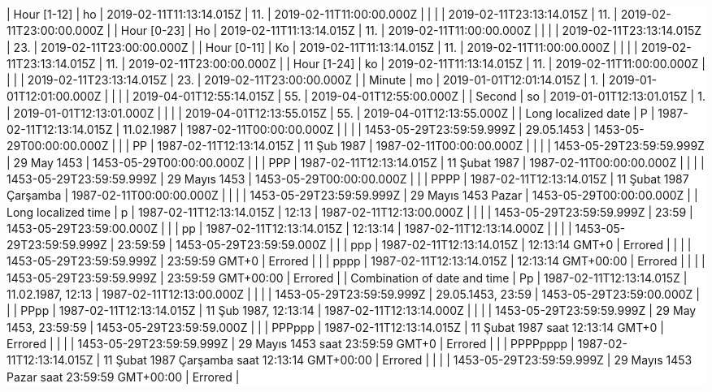 | Hour [1-12]                     | ho           | 2019-02-11T11:13:14.015Z | 11.                                            | 2019-02-11T11:00:00.000Z |
|                                 |              | 2019-02-11T23:13:14.015Z | 11.                                            | 2019-02-11T23:00:00.000Z |
| Hour [0-23]                     | Ho           | 2019-02-11T11:13:14.015Z | 11.                                            | 2019-02-11T11:00:00.000Z |
|                                 |              | 2019-02-11T23:13:14.015Z | 23.                                            | 2019-02-11T23:00:00.000Z |
| Hour [0-11]                     | Ko           | 2019-02-11T11:13:14.015Z | 11.                                            | 2019-02-11T11:00:00.000Z |
|                                 |              | 2019-02-11T23:13:14.015Z | 11.                                            | 2019-02-11T23:00:00.000Z |
| Hour [1-24]                     | ko           | 2019-02-11T11:13:14.015Z | 11.                                            | 2019-02-11T11:00:00.000Z |
|                                 |              | 2019-02-11T23:13:14.015Z | 23.                                            | 2019-02-11T23:00:00.000Z |
| Minute                          | mo           | 2019-01-01T12:01:14.015Z | 1.                                             | 2019-01-01T12:01:00.000Z |
|                                 |              | 2019-04-01T12:55:14.015Z | 55.                                            | 2019-04-01T12:55:00.000Z |
| Second                          | so           | 2019-01-01T12:13:01.015Z | 1.                                             | 2019-01-01T12:13:01.000Z |
|                                 |              | 2019-04-01T12:13:55.015Z | 55.                                            | 2019-04-01T12:13:55.000Z |
| Long localized date             | P            | 1987-02-11T12:13:14.015Z | 11.02.1987                                     | 1987-02-11T00:00:00.000Z |
|                                 |              | 1453-05-29T23:59:59.999Z | 29.05.1453                                     | 1453-05-29T00:00:00.000Z |
|                                 | PP           | 1987-02-11T12:13:14.015Z | 11 Şub 1987                                    | 1987-02-11T00:00:00.000Z |
|                                 |              | 1453-05-29T23:59:59.999Z | 29 May 1453                                    | 1453-05-29T00:00:00.000Z |
|                                 | PPP          | 1987-02-11T12:13:14.015Z | 11 Şubat 1987                                  | 1987-02-11T00:00:00.000Z |
|                                 |              | 1453-05-29T23:59:59.999Z | 29 Mayıs 1453                                  | 1453-05-29T00:00:00.000Z |
|                                 | PPPP         | 1987-02-11T12:13:14.015Z | 11 Şubat 1987 Çarşamba                         | 1987-02-11T00:00:00.000Z |
|                                 |              | 1453-05-29T23:59:59.999Z | 29 Mayıs 1453 Pazar                            | 1453-05-29T00:00:00.000Z |
| Long localized time             | p            | 1987-02-11T12:13:14.015Z | 12:13                                          | 1987-02-11T12:13:00.000Z |
|                                 |              | 1453-05-29T23:59:59.999Z | 23:59                                          | 1453-05-29T23:59:00.000Z |
|                                 | pp           | 1987-02-11T12:13:14.015Z | 12:13:14                                       | 1987-02-11T12:13:14.000Z |
|                                 |              | 1453-05-29T23:59:59.999Z | 23:59:59                                       | 1453-05-29T23:59:59.000Z |
|                                 | ppp          | 1987-02-11T12:13:14.015Z | 12:13:14 GMT+0                                 | Errored                  |
|                                 |              | 1453-05-29T23:59:59.999Z | 23:59:59 GMT+0                                 | Errored                  |
|                                 | pppp         | 1987-02-11T12:13:14.015Z | 12:13:14 GMT+00:00                             | Errored                  |
|                                 |              | 1453-05-29T23:59:59.999Z | 23:59:59 GMT+00:00                             | Errored                  |
| Combination of date and time    | Pp           | 1987-02-11T12:13:14.015Z | 11.02.1987, 12:13                              | 1987-02-11T12:13:00.000Z |
|                                 |              | 1453-05-29T23:59:59.999Z | 29.05.1453, 23:59                              | 1453-05-29T23:59:00.000Z |
|                                 | PPpp         | 1987-02-11T12:13:14.015Z | 11 Şub 1987, 12:13:14                          | 1987-02-11T12:13:14.000Z |
|                                 |              | 1453-05-29T23:59:59.999Z | 29 May 1453, 23:59:59                          | 1453-05-29T23:59:59.000Z |
|                                 | PPPppp       | 1987-02-11T12:13:14.015Z | 11 Şubat 1987 saat 12:13:14 GMT+0              | Errored                  |
|                                 |              | 1453-05-29T23:59:59.999Z | 29 Mayıs 1453 saat 23:59:59 GMT+0              | Errored                  |
|                                 | PPPPpppp     | 1987-02-11T12:13:14.015Z | 11 Şubat 1987 Çarşamba saat 12:13:14 GMT+00:00 | Errored                  |
|                                 |              | 1453-05-29T23:59:59.999Z | 29 Mayıs 1453 Pazar saat 23:59:59 GMT+00:00    | Errored                  |
